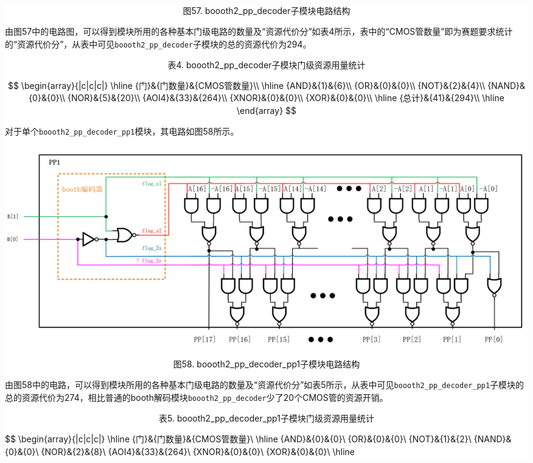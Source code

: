 <center>图57. boooth2_pp_decoder子模块电路结构</center>

由图57中的电路图，可以得到模块所用的各种基本门级电路的数量及“资源代价分”如表4所示，表中的“CMOS管数量”即为赛题要求统计的“资源代价分”，从表中可见`boooth2_pp_decoder`子模块的总的资源代价为294。

<center>表4. boooth2_pp_decoder子模块门级资源用量统计</center>

$$
\begin{array}{|c|c|c|}
\hline
{门}&{门数量}&{CMOS管数量}\\
\hline
{AND}&{1}&{6}\\
{OR}&{0}&{0}\\
{NOT}&{2}&{4}\\
{NAND}&{0}&{0}\\
{NOR}&{5}&{20}\\
{AOI4}&{33}&{264}\\
{XNOR}&{0}&{0}\\
{XOR}&{0}&{0}\\
\hline
{总计}&{41}&{294}\\
\hline
\end{array}
$$

对于单个`boooth2_pp_decoder_pp1`模块，其电路如图58所示。

![](image/pp1_gen_overview.png)

<center>图58. boooth2_pp_decoder_pp1子模块电路结构</center>

由图58中的电路，可以得到模块所用的各种基本门级电路的数量及“资源代价分”如表5所示，从表中可见`boooth2_pp_decoder_pp1`子模块的总的资源代价为274，相比普通的booth解码模块`boooth2_pp_decoder`少了20个CMOS管的资源开销。

<center>表5. boooth2_pp_decoder_pp1子模块门级资源用量统计</center>

$$
\begin{array}{|c|c|c|}
\hline
{门}&{门数量}&{CMOS管数量}\\
\hline
{AND}&{0}&{0}\\
{OR}&{0}&{0}\\
{NOT}&{1}&{2}\\
{NAND}&{0}&{0}\\
{NOR}&{2}&{8}\\
{AOI4}&{33}&{264}\\
{XNOR}&{0}&{0}\\
{XOR}&{0}&{0}\\
\hline